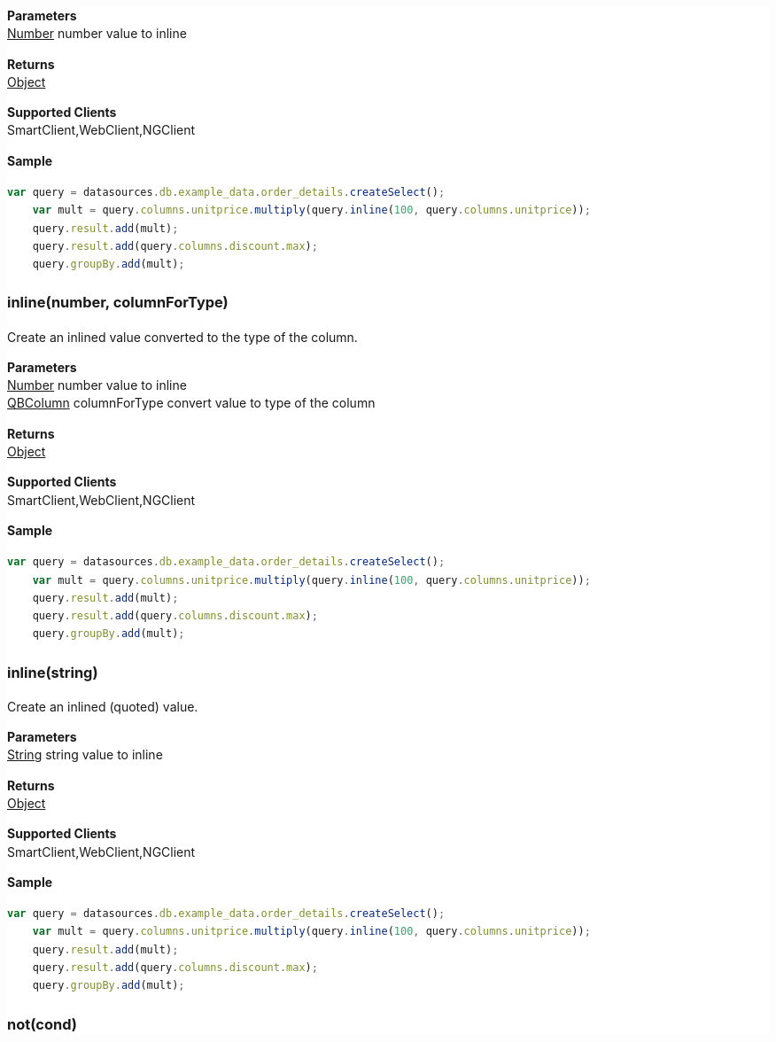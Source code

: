 **Parameters**\
[Number](../JSLib/Number.md) number value to inline

**Returns**\
[Object](../JSLib/Object.md) 

**Supported Clients**\
SmartClient,WebClient,NGClient

**Sample**

```javascript
var query = datasources.db.example_data.order_details.createSelect();
	var mult = query.columns.unitprice.multiply(query.inline(100, query.columns.unitprice));
	query.result.add(mult);
	query.result.add(query.columns.discount.max);
	query.groupBy.add(mult);
```
### inline(number, columnForType)

Create an inlined value converted to the type of the column.

**Parameters**\
[Number](../JSLib/Number.md) number value to inline\
[QBColumn](./QBColumn.md) columnForType convert value to type of the column

**Returns**\
[Object](../JSLib/Object.md) 

**Supported Clients**\
SmartClient,WebClient,NGClient

**Sample**

```javascript
var query = datasources.db.example_data.order_details.createSelect();
	var mult = query.columns.unitprice.multiply(query.inline(100, query.columns.unitprice));
	query.result.add(mult);
	query.result.add(query.columns.discount.max);
	query.groupBy.add(mult);
```
### inline(string)

Create an inlined (quoted) value.

**Parameters**\
[String](../JSLib/String.md) string value to inline

**Returns**\
[Object](../JSLib/Object.md) 

**Supported Clients**\
SmartClient,WebClient,NGClient

**Sample**

```javascript
var query = datasources.db.example_data.order_details.createSelect();
	var mult = query.columns.unitprice.multiply(query.inline(100, query.columns.unitprice));
	query.result.add(mult);
	query.result.add(query.columns.discount.max);
	query.groupBy.add(mult);
```
### not(cond)
